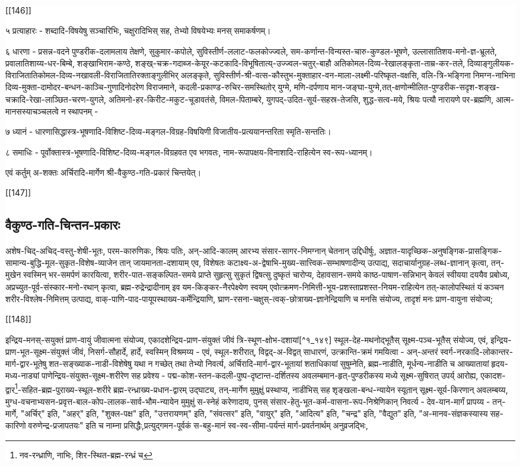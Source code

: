 [^१_१४६]: प्राणः = स्व-देहोत्पन्न-वायुः - आयामः = तन्-निरोधः।

[^१_१४७]: स शीघ्रेण विलम्बेन जानुं प्रदक्षिणी-कृत्य, आङ्गुली-स्फोटनं यावत्-कालेन कुर्यात् तावान् कालः

[[146]]

५ प्रत्याहारः - शब्दादि-विषयेषु सञ्चारिभिः, चक्षुरादिभिस् सह, तेभ्यो विषयेभ्यः मनस् समाकर्षणम्।

६ धारणा - प्रसन्न-वदने पुण्डरीक-दलामलाय तेक्षणे, सुकुमार-कपोले, सुविस्तीर्ण-ललाट-फलकोज्ज्वले, सम-कर्णान्त-विन्यस्त-चारु-कुण्डल-भूषणे, उल्लासातिशय-मनो-ज्ञ-भ्रूलते, प्रवालातिशाय्य-धर-बिम्बे, शङ्खाभिराम-कण्ठे, शङ्ख्-चक्र-गदाब्ज-केयूर-कटकादि-विभूषितात्य्-उज्ज्वल-चतुर्-बाहौ अतिकोमल-दिव्य-रेखालङ्कृता-ताम्र-कर-तले, दिव्याङ्गुलीयक-विराजितातिकोमल-दिव्य-नखावली-विराजितातिरक्ताङ्गुलीभिर् अलङ्कृते, सुविस्तीर्ण-श्री-वत्स-कौस्तुभ-मुक्ताहार-वन-माला-लक्ष्मी-परिष्कृत-वक्षसि, वलि-त्रि-भङ्गिना निमग्न-नाभिना दिव्य-मुक्ता-दामोदर-बन्धन-काञ्चि-गुणादिनोदरेण विराजमाने, कदली-प्रकाण्ड-रुचिर-समस्थितोर् युग्मे, मणि-दर्पणाय मान-जङ्घा-युग्मे,तत्-क्षणोन्मीलित-पुण्डरीक-सदृश-शङ्ख-चक्रादि-रेखा-लाञ्छित-चरण-युगले, अतिमनो-हर-किरीट-मकुट-चूडावतंसे, विमल-पिताम्बरे, युगपद्-उदित-सूर्य-सहस्र-तेजसि, शुद्ध-सत्व-मये, श्रियः पत्यौ नारायणे पर-ब्रह्मणि, आत्म-मानसस्याचञ्चलत्वे न स्थापनम् -

७ ध्यानं - धारणासिद्धास्त्र-भूषणादि-विशिष्ट-दिव्य-मङ्गल-विग्रह-विषयिणी
विजातीय-प्रत्ययानन्तरिता स्मृति-सन्ततिः।

८ समाधिः - पूर्वोक्तास्त्र-भूषणादि-विशिष्ट-दिव्य-मङ्गल-विग्रहवत एव भगवतः, नाम-रूपापक्षय-विनाशादि-राहित्येन स्व-रूप-ध्यानम्।

एवं कर्तुम् अ-शक्तः अर्चिरादि-मार्गेण श्री-वैकुण्ठ-गति-प्रकारं चिन्तयेत्।

[[147]]

## वैकुण्ठ-गति-चिन्तन-प्रकारः

अशेष-चिद्-अचिद्-वस्तु-शेषी-भूतः, परम-कारुणिकः, श्रियः पतिः, अन्-आदि-कालम् आरभ्य संसार-सागर-निमग्नान् चेतनान् उद्दिधीर्षुः, अज्ञात-यादृच्छिक-अनुषङ्गिक-प्रासङ्गिक-सामान्य-बुद्धि-मूल-सुकृत-विशेष-व्याजेन तान् जायमानता-दशायाम् एव, विशेषतः कटाक्ष्य-अ-द्वेषाभि-मुख्य-सात्त्विक-सम्भाषणादीन्य् उत्पाद्य, सदाचार्यानुग्रह-लब्ध-ज्ञानान् कृत्वा, तन्-मुखेन स्वस्मिन् भर-समर्पणं कारयित्वा, शरीर-पात-सङ्कल्पित-समये प्राप्ते सुहृत्सु सुकृतं द्विषत्सु दुष्कृतं चारोप्य, देहावसान-समये काष्ठ-पाषाण-सन्निभान् केवलं स्वीयया दययैव प्रबोध्य, अप्रच्युत-पूर्व-संस्कार-मनो-रथान् कृत्वा, ब्रह्म-रुद्रेन्द्रादीनाम् इव यम-किङ्कर-नैरपेक्ष्येण स्वयम् एवोत्क्रमण-निमित्ती-भूय-प्रशस्ताप्रशस्त-नियम-राहित्येन तत्-कालोपस्थितं यं कञ्चन शरीर-विश्लेष-निमित्तम् उत्पाद्य, वाक्-पाणि-पाद-पायूपस्थाख्य-कर्मेन्द्रियाणि, घ्राण-रसना-चक्षुस्-त्वक्-छोत्राख्य-ज्ञानेन्द्रियाणि च मनसि संयोज्य, तादृशं मनः प्राण-वायुना संयोज्य;

[[148]]

इन्द्रिय-मनस्-सयुक्तं प्राण-वायुं जीवात्मना संयोज्य, एकादशेन्द्रिय-प्राण-संयुक्तं जीवं त्रि-स्थूण-क्षोभ-दशायां[^१_१४९] स्थूल-देह-मथनोद्भूतैस् सूक्ष्म-पञ्च-भूतैस् संयोज्य, एवं, इन्द्रिय-प्राण-भूत-सूक्ष्म-संयुक्तं जीवं, निसर्ग-सौहार्दे, हार्दे, स्वस्मिन् विश्रमय्य - एवं, स्थूल-शरीरात्, विद्वद्-अ-विद्वत् साधारणं, उत्क्रान्ति-क्रमं गमयित्वा - अन्-अन्तरं स्वर्ग-नरकादि-लोकान्तर-मार्ग-द्वार-भूतेषु शत-सङ्ख्याक-नाडी-विशेषेषु यथा न गच्छेत् तथा तेभ्यो निवर्त्य, अर्चिरादि-मार्ग-द्वार-भूतायां शताधिकायां सुषुम्नेति, ब्रह्म-नाडीति, मूर्धन्य-नाडीति च आख्यातायां हृदय-मध्य-नाड्यां पाणेन्द्रिय-संयुक्त-सूक्ष्म-शरीरेण सह प्रवेश्य - पद्म-कोश-स्तन-कदली-पुष्प-दृष्टान्त-दर्शितस्य अवलम्बमान-हृत्-पुण्डरीकस्य मध्ये सूक्ष्म-सुषिरात् उपर्य् आरोह्य, एकादश-द्वार[^२_१४९]-सहित-ब्रह्म-पुराख्य-स्थूल-शरीरे ब्रह्म-रन्ध्राख्य-प्रधान-द्वारम् उद्घाट्य, तन्-मार्गेण मुमुक्षुं प्रस्थाप्य, नाडीभिस् सह शृङ्खला-बन्ध-न्यायेन स्यूतान् सूक्ष्म-सूर्य-किरणान् अवलम्बय्य, मुग्ध-वचनाभ्यसन-प्रवृत्त-बाल-कोप-लालक-सार्व-भौम-न्यायेन मुमुक्षुं स-स्नेहं करेणादाय, पुनस् संसार-हेतु-भूत-कर्म-वासना-रूप-निश्रेणिकान् निवर्त्य -  देव-यान-मार्गं प्रापय्य - तन्-मार्गे, "अर्चिर्" इति, "अहर्" इति, "शुक्ल-पक्ष" इति, "उत्तरायणम्" इति, "संवत्सर" इति, "वायुर्" इति, "आदित्य" इति, "चन्द्र" इति, "वैद्युत" इति, "अ-मानव-संज्ञकस्यास्य सह-कारिणो वरुणेन्द्र-प्रजापतयः" इति च नाम्ना प्रसिद्धैः,प्रत्युद्गमन-पूर्वकं स-बहु-मानं स्व-स्व-सीमा-पर्यन्तं मार्ग-प्रवर्तनार्थम् अनुव्रजद्भिः, 


[^२_१४९]: नव-रन्ध्राणि, नाभिः, शिर-स्थित-ब्रह्म-रन्ध्रं च
